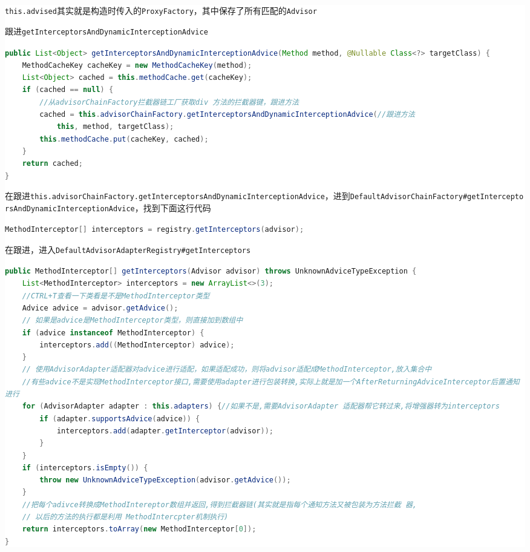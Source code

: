   `this.advised`其实就是构造时传入的`ProxyFactory`，其中保存了所有匹配的`Advisor`

  跟进`getInterceptorsAndDynamicInterceptionAdvice`

  ```java
  public List<Object> getInterceptorsAndDynamicInterceptionAdvice(Method method, @Nullable Class<?> targetClass) {
      MethodCacheKey cacheKey = new MethodCacheKey(method);
      List<Object> cached = this.methodCache.get(cacheKey);
      if (cached == null) {
          //从advisorChainFactory拦截器链工厂获取div 方法的拦截器键，跟进方法
          cached = this.advisorChainFactory.getInterceptorsAndDynamicInterceptionAdvice(//跟进方法
              this, method, targetClass);
          this.methodCache.put(cacheKey, cached);
      }
      return cached;
  }
  ```

  在跟进`this.advisorChainFactory.getInterceptorsAndDynamicInterceptionAdvice`，进到`DefaultAdvisorChainFactory#getInterceptorsAndDynamicInterceptionAdvice`，找到下面这行代码

  ```java
  MethodInterceptor[] interceptors = registry.getInterceptors(advisor);
  ```

  在跟进，进入`DefaultAdvisorAdapterRegistry#getInterceptors`

  ```java
  public MethodInterceptor[] getInterceptors(Advisor advisor) throws UnknownAdviceTypeException {
      List<MethodInterceptor> interceptors = new ArrayList<>(3);
      //CTRL+T查看一下类看是不是MethodInterceptor类型
      Advice advice = advisor.getAdvice();
      // 如果是advice是MethodInterceptor类型，则直接加到数组中
      if (advice instanceof MethodInterceptor) {
          interceptors.add((MethodInterceptor) advice);
      }
      // 使用AdvisorAdapter适配器对advice进行适配，如果适配成功，则将advisor适配成MethodInterceptor,放入集合中
      //有些advice不是实现MethodInterceptor接口,需要使用adapter进行包装转换,实际上就是加一个AfterReturningAdviceInterceptor后置通知进行
      for (AdvisorAdapter adapter : this.adapters) {//如果不是,需要AdvisorAdapter 适配器帮它转过来,将增强器转为interceptors
          if (adapter.supportsAdvice(advice)) {
              interceptors.add(adapter.getInterceptor(advisor));
          }
      }
      if (interceptors.isEmpty()) {
          throw new UnknownAdviceTypeException(advisor.getAdvice());
      }
      //把每个adivce转换成MethodIntereptor数组并返回,得到拦截器链(其实就是指每个通知方法又被包装为方法拦截 器,
      // 以后的方法的执行都是利用 MethodIntercpter机制执行)
      return interceptors.toArray(new MethodInterceptor[0]);
  }
  ```
